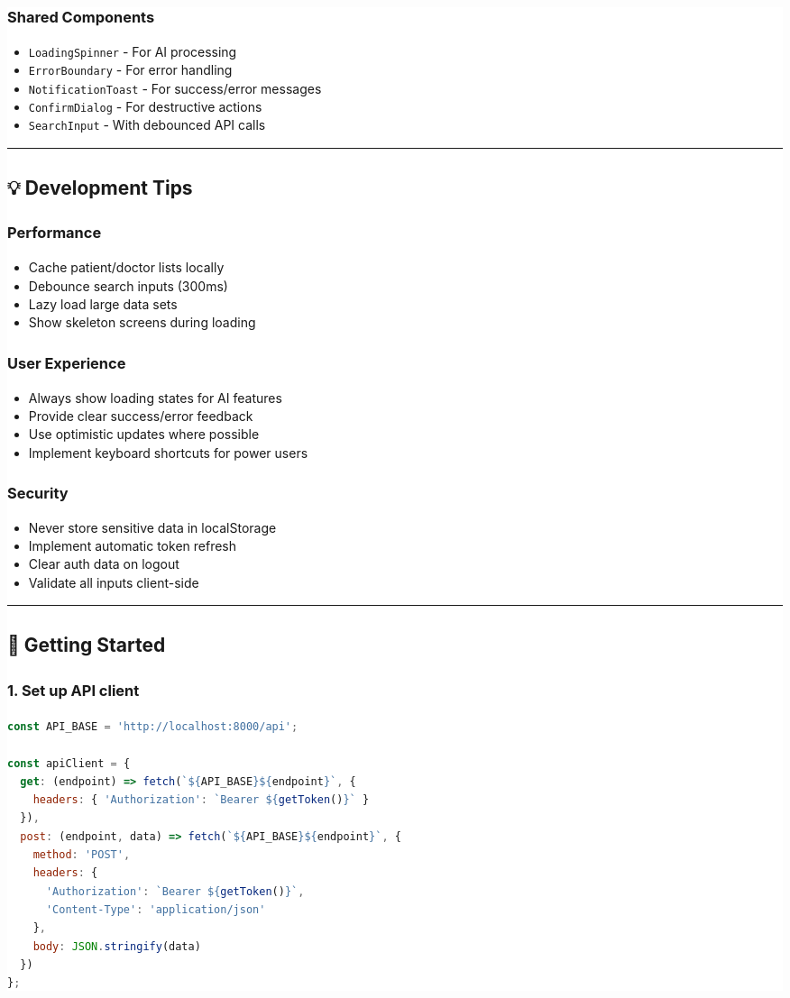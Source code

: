 ### **Shared Components**
- `LoadingSpinner` - For AI processing
- `ErrorBoundary` - For error handling
- `NotificationToast` - For success/error messages
- `ConfirmDialog` - For destructive actions
- `SearchInput` - With debounced API calls

---

## 💡 **Development Tips**

### **Performance**
- Cache patient/doctor lists locally
- Debounce search inputs (300ms)
- Lazy load large data sets
- Show skeleton screens during loading

### **User Experience**
- Always show loading states for AI features
- Provide clear success/error feedback
- Use optimistic updates where possible
- Implement keyboard shortcuts for power users

### **Security**
- Never store sensitive data in localStorage
- Implement automatic token refresh
- Clear auth data on logout
- Validate all inputs client-side

---

## 🚀 **Getting Started**

### **1. Set up API client**
```javascript
const API_BASE = 'http://localhost:8000/api';

const apiClient = {
  get: (endpoint) => fetch(`${API_BASE}${endpoint}`, {
    headers: { 'Authorization': `Bearer ${getToken()}` }
  }),
  post: (endpoint, data) => fetch(`${API_BASE}${endpoint}`, {
    method: 'POST',
    headers: {
      'Authorization': `Bearer ${getToken()}`,
      'Content-Type': 'application/json'
    },
    body: JSON.stringify(data)
  })
};
```
